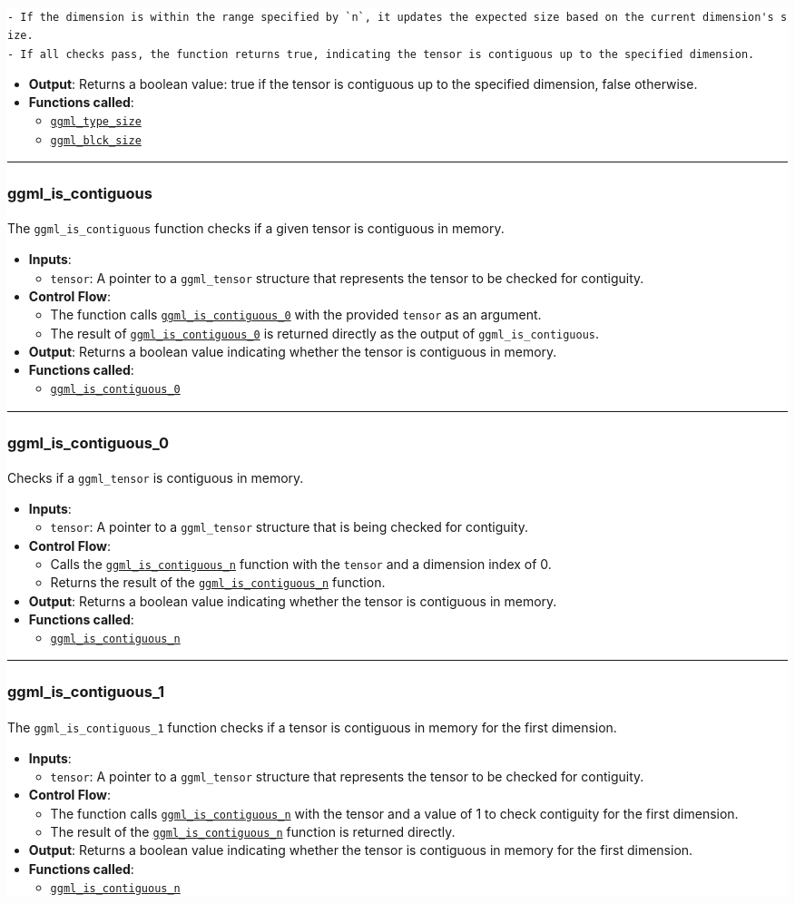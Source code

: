     - If the dimension is within the range specified by `n`, it updates the expected size based on the current dimension's size.
    - If all checks pass, the function returns true, indicating the tensor is contiguous up to the specified dimension.
- **Output**: Returns a boolean value: true if the tensor is contiguous up to the specified dimension, false otherwise.
- **Functions called**:
    - [`ggml_type_size`](#ggml_type_size)
    - [`ggml_blck_size`](#ggml_blck_size)


---
### ggml\_is\_contiguous
The `ggml_is_contiguous` function checks if a given tensor is contiguous in memory.
- **Inputs**:
    - `tensor`: A pointer to a `ggml_tensor` structure that represents the tensor to be checked for contiguity.
- **Control Flow**:
    - The function calls [`ggml_is_contiguous_0`](#ggml_is_contiguous_0) with the provided `tensor` as an argument.
    - The result of [`ggml_is_contiguous_0`](#ggml_is_contiguous_0) is returned directly as the output of `ggml_is_contiguous`.
- **Output**: Returns a boolean value indicating whether the tensor is contiguous in memory.
- **Functions called**:
    - [`ggml_is_contiguous_0`](#ggml_is_contiguous_0)


---
### ggml\_is\_contiguous\_0
Checks if a `ggml_tensor` is contiguous in memory.
- **Inputs**:
    - `tensor`: A pointer to a `ggml_tensor` structure that is being checked for contiguity.
- **Control Flow**:
    - Calls the [`ggml_is_contiguous_n`](#ggml_is_contiguous_n) function with the `tensor` and a dimension index of 0.
    - Returns the result of the [`ggml_is_contiguous_n`](#ggml_is_contiguous_n) function.
- **Output**: Returns a boolean value indicating whether the tensor is contiguous in memory.
- **Functions called**:
    - [`ggml_is_contiguous_n`](#ggml_is_contiguous_n)


---
### ggml\_is\_contiguous\_1
The `ggml_is_contiguous_1` function checks if a tensor is contiguous in memory for the first dimension.
- **Inputs**:
    - `tensor`: A pointer to a `ggml_tensor` structure that represents the tensor to be checked for contiguity.
- **Control Flow**:
    - The function calls [`ggml_is_contiguous_n`](#ggml_is_contiguous_n) with the tensor and a value of 1 to check contiguity for the first dimension.
    - The result of the [`ggml_is_contiguous_n`](#ggml_is_contiguous_n) function is returned directly.
- **Output**: Returns a boolean value indicating whether the tensor is contiguous in memory for the first dimension.
- **Functions called**:
    - [`ggml_is_contiguous_n`](#ggml_is_contiguous_n)
